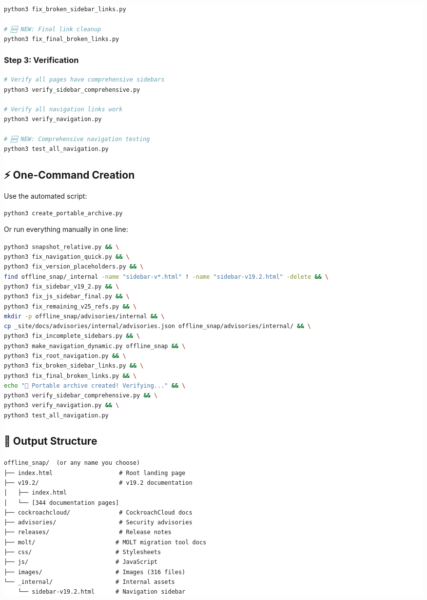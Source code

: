 ```bash
python3 fix_broken_sidebar_links.py

# 🆕 NEW: Final link cleanup
python3 fix_final_broken_links.py
```

### Step 3: Verification
```bash
# Verify all pages have comprehensive sidebars
python3 verify_sidebar_comprehensive.py

# Verify all navigation links work
python3 verify_navigation.py

# 🆕 NEW: Comprehensive navigation testing
python3 test_all_navigation.py
```

## ⚡ One-Command Creation

Use the automated script:
```bash
python3 create_portable_archive.py
```

Or run everything manually in one line:
```bash
python3 snapshot_relative.py && \
python3 fix_navigation_quick.py && \
python3 fix_version_placeholders.py && \
find offline_snap/_internal -name "sidebar-v*.html" ! -name "sidebar-v19.2.html" -delete && \
python3 fix_sidebar_v19_2.py && \
python3 fix_js_sidebar_final.py && \
python3 fix_remaining_v25_refs.py && \
mkdir -p offline_snap/advisories/internal && \
cp _site/docs/advisories/internal/advisories.json offline_snap/advisories/internal/ && \
python3 fix_incomplete_sidebars.py && \
python3 make_navigation_dynamic.py offline_snap && \
python3 fix_root_navigation.py && \
python3 fix_broken_sidebar_links.py && \
python3 fix_final_broken_links.py && \
echo "🎉 Portable archive created! Verifying..." && \
python3 verify_sidebar_comprehensive.py && \
python3 verify_navigation.py && \
python3 test_all_navigation.py
```

## 📁 Output Structure

```
offline_snap/  (or any name you choose)
├── index.html                   # Root landing page
├── v19.2/                       # v19.2 documentation
│   ├── index.html
│   └── [344 documentation pages]
├── cockroachcloud/              # CockroachCloud docs
├── advisories/                  # Security advisories
├── releases/                    # Release notes
├── molt/                       # MOLT migration tool docs
├── css/                        # Stylesheets
├── js/                         # JavaScript
├── images/                     # Images (316 files)
└── _internal/                  # Internal assets
    └── sidebar-v19.2.html      # Navigation sidebar
```